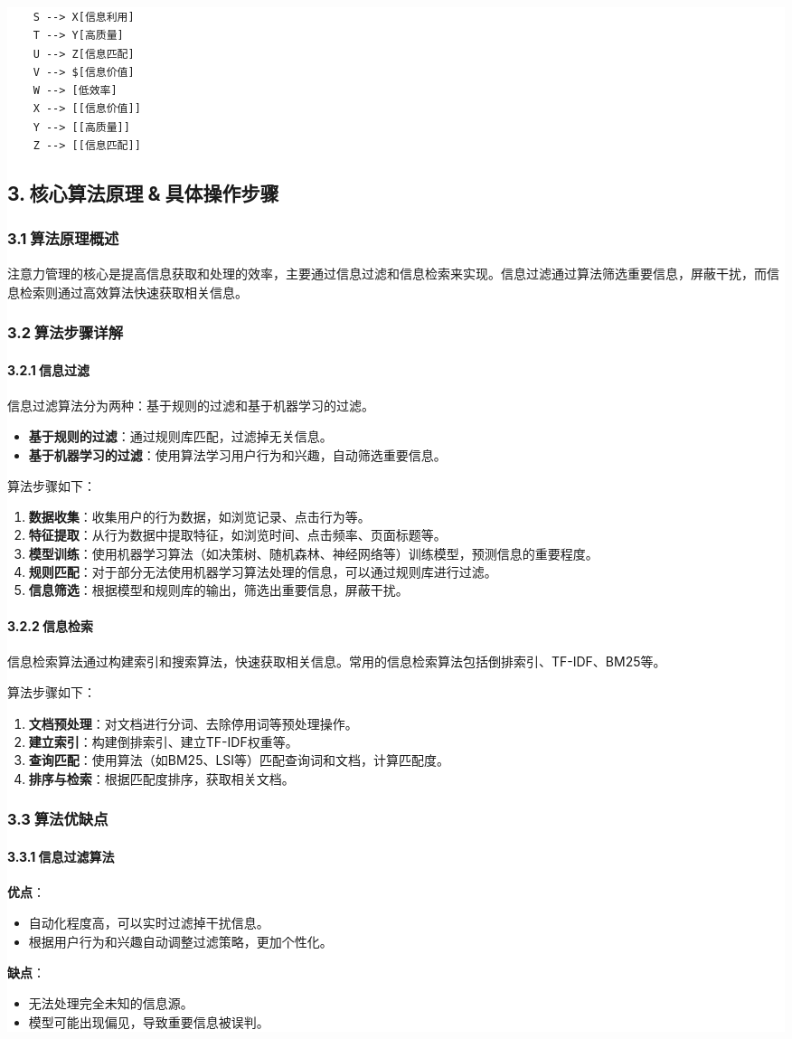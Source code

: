 ```mermaid
    S --> X[信息利用]
    T --> Y[高质量]
    U --> Z[信息匹配]
    V --> $[信息价值]
    W --> [低效率]
    X --> [[信息价值]]
    Y --> [[高质量]]
    Z --> [[信息匹配]]
```

## 3. 核心算法原理 & 具体操作步骤

### 3.1 算法原理概述
注意力管理的核心是提高信息获取和处理的效率，主要通过信息过滤和信息检索来实现。信息过滤通过算法筛选重要信息，屏蔽干扰，而信息检索则通过高效算法快速获取相关信息。

### 3.2 算法步骤详解

#### 3.2.1 信息过滤

信息过滤算法分为两种：基于规则的过滤和基于机器学习的过滤。

- **基于规则的过滤**：通过规则库匹配，过滤掉无关信息。
- **基于机器学习的过滤**：使用算法学习用户行为和兴趣，自动筛选重要信息。

算法步骤如下：

1. **数据收集**：收集用户的行为数据，如浏览记录、点击行为等。
2. **特征提取**：从行为数据中提取特征，如浏览时间、点击频率、页面标题等。
3. **模型训练**：使用机器学习算法（如决策树、随机森林、神经网络等）训练模型，预测信息的重要程度。
4. **规则匹配**：对于部分无法使用机器学习算法处理的信息，可以通过规则库进行过滤。
5. **信息筛选**：根据模型和规则库的输出，筛选出重要信息，屏蔽干扰。

#### 3.2.2 信息检索

信息检索算法通过构建索引和搜索算法，快速获取相关信息。常用的信息检索算法包括倒排索引、TF-IDF、BM25等。

算法步骤如下：

1. **文档预处理**：对文档进行分词、去除停用词等预处理操作。
2. **建立索引**：构建倒排索引、建立TF-IDF权重等。
3. **查询匹配**：使用算法（如BM25、LSI等）匹配查询词和文档，计算匹配度。
4. **排序与检索**：根据匹配度排序，获取相关文档。

### 3.3 算法优缺点

#### 3.3.1 信息过滤算法

**优点**：
- 自动化程度高，可以实时过滤掉干扰信息。
- 根据用户行为和兴趣自动调整过滤策略，更加个性化。

**缺点**：
- 无法处理完全未知的信息源。
- 模型可能出现偏见，导致重要信息被误判。

